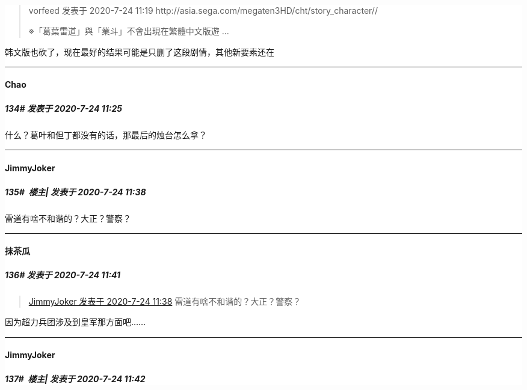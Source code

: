 

<blockquote>vorfeed 发表于 2020-7-24 11:19
http://asia.sega.com/megaten3HD/cht/story_character//

※「葛葉雷道」與「業斗」不會出現在繁體中文版遊 ...</blockquote>
韩文版也砍了，现在最好的结果可能是只删了这段剧情，其他新要素还在







-----

####  Chao  
##### 134#       发表于 2020-7-24 11:25




什么？葛叶和但丁都没有的话，那最后的烛台怎么拿？







-----

####  JimmyJoker  
##### 135#         楼主| 发表于 2020-7-24 11:38




雷道有啥不和谐的？大正？警察？







-----

####  抹茶瓜  
##### 136#       发表于 2020-7-24 11:41



<blockquote><a href="httphttps://bbs.saraba1st.com/2b/forum.php?mod=redirect&amp;goto=findpost&amp;pid=48202697&amp;ptid=1949992" target="_blank">JimmyJoker 发表于 2020-7-24 11:38</a>
雷道有啥不和谐的？大正？警察？</blockquote>
因为超力兵团涉及到皇军那方面吧……







-----

####  JimmyJoker  
##### 137#         楼主| 发表于 2020-7-24 11:42
